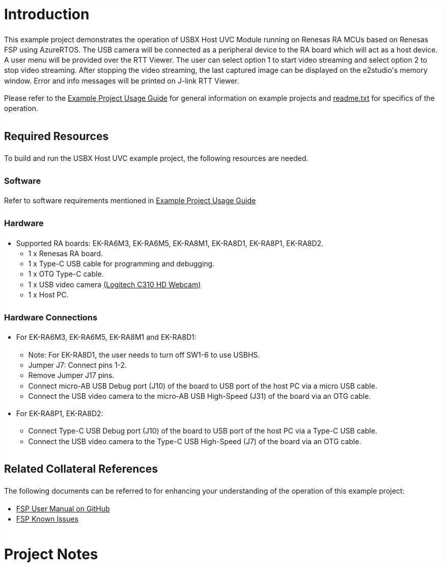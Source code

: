 # Introduction #
This example project demonstrates the operation of USBX Host UVC Module running on Renesas RA MCUs based on Renesas FSP using AzureRTOS. The USB camera will be connected as a peripheral device to the RA board which will act as a host device. A user menu will be provided over the RTT Viewer. The user can select option 1 to start video streaming and select option 2 to stop video streaming. After stopping the video streaming, the last captured image can be displayed on the e2studio's memory window. Error and info messages will be printed on J-link RTT Viewer.

Please refer to the [Example Project Usage Guide](https://github.com/renesas/ra-fsp-examples/blob/master/example_projects/Example%20Project%20Usage%20Guide.pdf) for general information on example projects and [readme.txt](./readme.txt) for specifics of the operation.

## Required Resources ##
To build and run the USBX Host UVC example project, the following resources are needed.

### Software ###
Refer to software requirements mentioned in [Example Project Usage Guide](https://github.com/renesas/ra-fsp-examples/blob/master/example_projects/Example%20Project%20Usage%20Guide.pdf)

### Hardware ###
* Supported RA boards: EK-RA6M3, EK-RA6M5, EK-RA8M1, EK-RA8D1, EK-RA8P1, EK-RA8D2.
    * 1 x Renesas RA board.
    * 1 x Type-C USB cable for programming and debugging.
    * 1 x OTG Type-C cable.
    * 1 x USB video camera [(Logitech C310 HD Webcam)](https://www.amazon.com/Logitech-Widescreen-Correction-Noise-Reducing-FaceTime/dp/B003LVZO8S?th=1)
    * 1 x Host PC.

### Hardware Connections ###
* For EK-RA6M3, EK-RA6M5, EK-RA8M1 and EK-RA8D1:
    * Note: For EK-RA8D1, the user needs to turn off SW1-6 to use USBHS.
    * Jumper J7: Connect pins 1-2.
    * Remove Jumper J17 pins.
    * Connect micro-AB USB Debug port (J10) of the board to USB port of the host PC via a micro USB cable.
    * Connect the USB video camera to the micro-AB USB High-Speed (J31) of the board via an OTG cable.

* For EK-RA8P1, EK-RA8D2:
    * Connect Type-C USB Debug port (J10) of the board to USB port of the host PC via a Type-C USB cable.
    * Connect the USB video camera to the Type-C USB High-Speed (J7) of the board via an OTG cable.

## Related Collateral References ##
The following documents can be referred to for enhancing your understanding of 
the operation of this example project:
- [FSP User Manual on GitHub](https://renesas.github.io/fsp/)
- [FSP Known Issues](https://github.com/renesas/fsp/issues)

# Project Notes #
